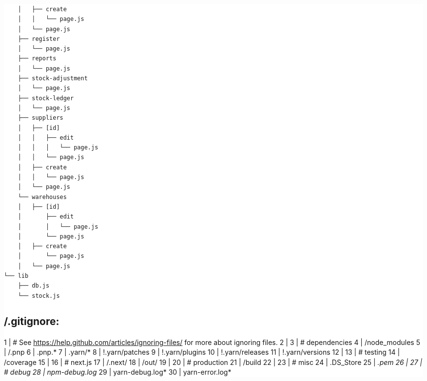         │   ├── create
        │   │   └── page.js
        │   └── page.js
        ├── register
        │   └── page.js
        ├── reports
        │   └── page.js
        ├── stock-adjustment
        │   └── page.js
        ├── stock-ledger
        │   └── page.js
        ├── suppliers
        │   ├── [id]
        │   │   ├── edit
        │   │   │   └── page.js
        │   │   └── page.js
        │   ├── create
        │   │   └── page.js
        │   └── page.js
        └── warehouses
        │   ├── [id]
        │       ├── edit
        │       │   └── page.js
        │       └── page.js
        │   ├── create
        │       └── page.js
        │   └── page.js
    └── lib
        ├── db.js
        └── stock.js


/.gitignore:
--------------------------------------------------------------------------------
 1 | # See https://help.github.com/articles/ignoring-files/ for more about ignoring files.
 2 | 
 3 | # dependencies
 4 | /node_modules
 5 | /.pnp
 6 | .pnp.*
 7 | .yarn/*
 8 | !.yarn/patches
 9 | !.yarn/plugins
10 | !.yarn/releases
11 | !.yarn/versions
12 | 
13 | # testing
14 | /coverage
15 | 
16 | # next.js
17 | /.next/
18 | /out/
19 | 
20 | # production
21 | /build
22 | 
23 | # misc
24 | .DS_Store
25 | *.pem
26 | 
27 | # debug
28 | npm-debug.log*
29 | yarn-debug.log*
30 | yarn-error.log*